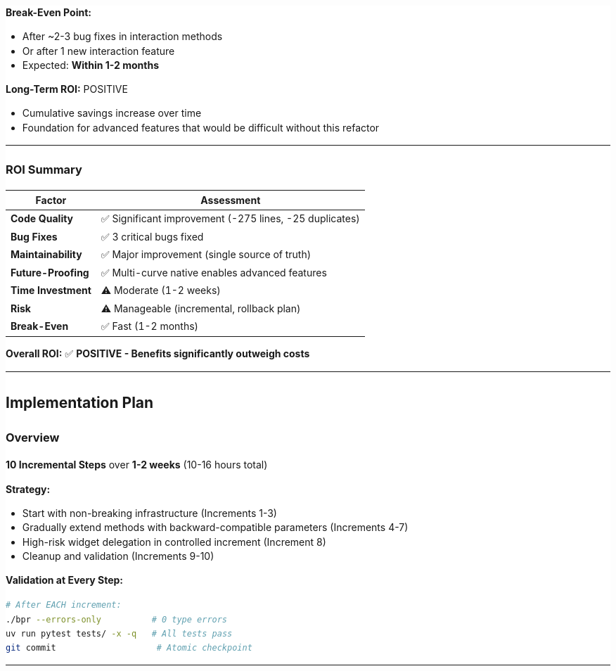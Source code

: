 **Break-Even Point:**
- After ~2-3 bug fixes in interaction methods
- Or after 1 new interaction feature
- Expected: **Within 1-2 months**

**Long-Term ROI:** POSITIVE
- Cumulative savings increase over time
- Foundation for advanced features that would be difficult without this refactor

---

### ROI Summary

| Factor | Assessment |
|--------|------------|
| **Code Quality** | ✅ Significant improvement (-275 lines, -25 duplicates) |
| **Bug Fixes** | ✅ 3 critical bugs fixed |
| **Maintainability** | ✅ Major improvement (single source of truth) |
| **Future-Proofing** | ✅ Multi-curve native enables advanced features |
| **Time Investment** | ⚠️ Moderate (1-2 weeks) |
| **Risk** | ⚠️ Manageable (incremental, rollback plan) |
| **Break-Even** | ✅ Fast (1-2 months) |

**Overall ROI:** ✅ **POSITIVE - Benefits significantly outweigh costs**

---

## Implementation Plan

### Overview

**10 Incremental Steps** over **1-2 weeks** (10-16 hours total)

**Strategy:**
- Start with non-breaking infrastructure (Increments 1-3)
- Gradually extend methods with backward-compatible parameters (Increments 4-7)
- High-risk widget delegation in controlled increment (Increment 8)
- Cleanup and validation (Increments 9-10)

**Validation at Every Step:**
```bash
# After EACH increment:
./bpr --errors-only          # 0 type errors
uv run pytest tests/ -x -q   # All tests pass
git commit                    # Atomic checkpoint
```

---
